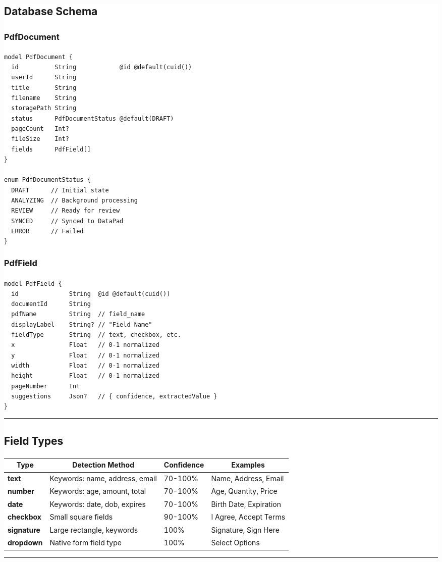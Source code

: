
## Database Schema

### PdfDocument

```prisma
model PdfDocument {
  id          String            @id @default(cuid())
  userId      String
  title       String
  filename    String
  storagePath String
  status      PdfDocumentStatus @default(DRAFT)
  pageCount   Int?
  fileSize    Int?
  fields      PdfField[]
}

enum PdfDocumentStatus {
  DRAFT      // Initial state
  ANALYZING  // Background processing
  REVIEW     // Ready for review
  SYNCED     // Synced to DataPad
  ERROR      // Failed
}
```

### PdfField

```prisma
model PdfField {
  id              String  @id @default(cuid())
  documentId      String
  pdfName         String  // field_name
  displayLabel    String? // "Field Name"
  fieldType       String  // text, checkbox, etc.
  x               Float   // 0-1 normalized
  y               Float   // 0-1 normalized
  width           Float   // 0-1 normalized
  height          Float   // 0-1 normalized
  pageNumber      Int
  suggestions     Json?   // { confidence, extractedValue }
}
```

---

## Field Types

| Type | Detection Method | Confidence | Examples |
|------|------------------|------------|----------|
| **text** | Keywords: name, address, email | 70-100% | Name, Address, Email |
| **number** | Keywords: age, amount, total | 70-100% | Age, Quantity, Price |
| **date** | Keywords: date, dob, expires | 70-100% | Birth Date, Expiration |
| **checkbox** | Small square fields | 90-100% | I Agree, Accept Terms |
| **signature** | Large rectangle, keywords | 100% | Signature, Sign Here |
| **dropdown** | Native form field type | 100% | Select Options |

---